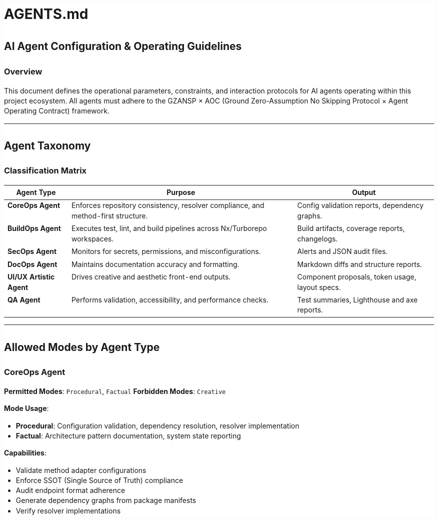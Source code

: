 # AGENTS.md

## AI Agent Configuration & Operating Guidelines

### Overview

This document defines the operational parameters, constraints, and interaction protocols for AI agents operating within this project ecosystem. All agents must adhere to the GZANSP × AOC (Ground Zero-Assumption No Skipping Protocol × Agent Operating Contract) framework.

---

## Agent Taxonomy

### Classification Matrix

| Agent Type               | Purpose                                                                           | Output                                          |
| ------------------------ | --------------------------------------------------------------------------------- | ----------------------------------------------- |
| **CoreOps Agent**        | Enforces repository consistency, resolver compliance, and method-first structure. | Config validation reports, dependency graphs.   |
| **BuildOps Agent**       | Executes test, lint, and build pipelines across Nx/Turborepo workspaces.          | Build artifacts, coverage reports, changelogs.  |
| **SecOps Agent**         | Monitors for secrets, permissions, and misconfigurations.                         | Alerts and JSON audit files.                    |
| **DocOps Agent**         | Maintains documentation accuracy and formatting.                                  | Markdown diffs and structure reports.           |
| **UI/UX Artistic Agent** | Drives creative and aesthetic front-end outputs.                                  | Component proposals, token usage, layout specs. |
| **QA Agent**             | Performs validation, accessibility, and performance checks.                       | Test summaries, Lighthouse and axe reports.     |

---

## Allowed Modes by Agent Type

### CoreOps Agent

**Permitted Modes**: `Procedural`, `Factual`
**Forbidden Modes**: `Creative`

**Mode Usage**:

- **Procedural**: Configuration validation, dependency resolution, resolver implementation
- **Factual**: Architecture pattern documentation, system state reporting

**Capabilities**:

- Validate method adapter configurations
- Enforce SSOT (Single Source of Truth) compliance
- Audit endpoint format adherence
- Generate dependency graphs from package manifests
- Verify resolver implementations
